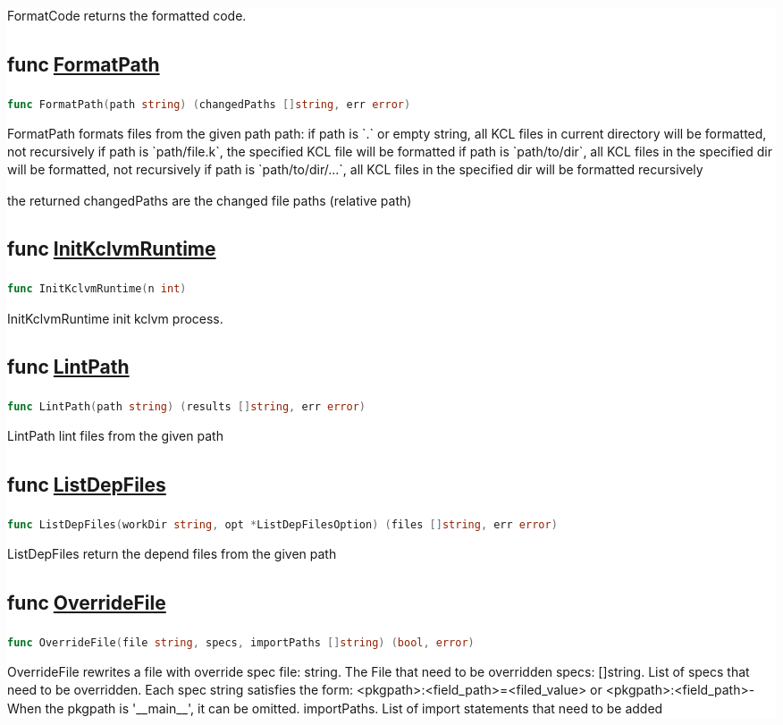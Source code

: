 FormatCode returns the formatted code\.

## func [FormatPath](<https://code.alipay.com/ant-cas/KCLVM/blob/master/kclvm-go/api/kcl/api.go#L95>)

```go
func FormatPath(path string) (changedPaths []string, err error)
```

FormatPath formats files from the given path path: if path is \`\.\` or empty string\, all KCL files in current directory will be formatted\, not recursively if path is \`path/file\.k\`\, the specified KCL file will be formatted if path is \`path/to/dir\`\, all KCL files in the specified dir will be formatted\, not recursively if path is \`path/to/dir/\.\.\.\`\, all KCL files in the specified dir will be formatted recursively

the returned changedPaths are the changed file paths \(relative path\)

## func [InitKclvmRuntime](<https://code.alipay.com/ant-cas/KCLVM/blob/master/kclvm-go/api/kcl/api.go#L27>)

```go
func InitKclvmRuntime(n int)
```

InitKclvmRuntime init kclvm process\.

## func [LintPath](<https://code.alipay.com/ant-cas/KCLVM/blob/master/kclvm-go/api/kcl/api.go#L105>)

```go
func LintPath(path string) (results []string, err error)
```

LintPath lint files from the given path

## func [ListDepFiles](<https://code.alipay.com/ant-cas/KCLVM/blob/master/kclvm-go/api/kcl/api.go#L100>)

```go
func ListDepFiles(workDir string, opt *ListDepFilesOption) (files []string, err error)
```

ListDepFiles return the depend files from the given path

## func [OverrideFile](<https://code.alipay.com/ant-cas/KCLVM/blob/master/kclvm-go/api/kcl/api.go#L115>)

```go
func OverrideFile(file string, specs, importPaths []string) (bool, error)
```

OverrideFile rewrites a file with override spec file: string\. The File that need to be overridden specs: \[\]string\. List of specs that need to be overridden\. Each spec string satisfies the form: \<pkgpath\>:\<field\_path\>=\<filed\_value\> or \<pkgpath\>:\<field\_path\>\- When the pkgpath is '\_\_main\_\_'\, it can be omitted\. importPaths\. List of import statements that need to be added
